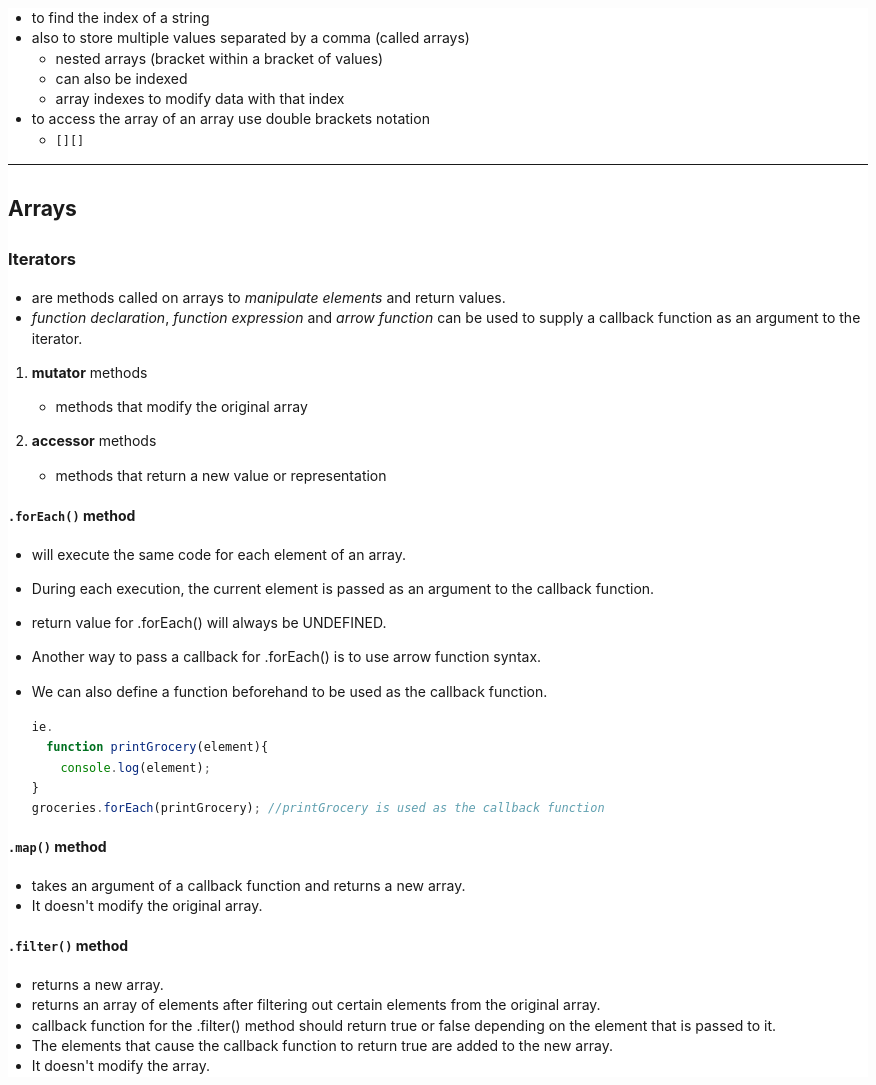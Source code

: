 - to find the index of a string
- also to store multiple values separated by a comma (called arrays)
  - nested arrays (bracket within a bracket of values)
  - can also be indexed
  - array indexes to modify data with that index
- to access the array of an array use double brackets notation
  - `[][]`

---

## Arrays

### Iterators

- are methods called on arrays to _manipulate elements_ and return values.
- _function declaration_, _function expression_ and _arrow function_ can be used to supply a callback function as an argument to the iterator.

1. **mutator** methods
    - methods that modify the original array

2. **accessor** methods
    - methods that return a new value or representation

#### `.forEach()` method

- will execute the same code for each element of an array.
- During each execution, the current element is passed as an argument to the callback function.
- return value for .forEach() will always be UNDEFINED.
- Another way to pass a callback for .forEach() is to use arrow function syntax.
- We can also define a function beforehand to be used as the callback function.

  ```javascript
  ie.
    function printGrocery(element){
      console.log(element);
  }
  groceries.forEach(printGrocery); //printGrocery is used as the callback function

  ```

#### `.map()` method

- takes an argument of a callback function and returns a new array.
- It doesn't modify the original array.

#### `.filter()` method

- returns a new array.
- returns an array of elements after filtering out certain elements from the original array.
- callback function for the .filter() method should return true or false depending on the element that is passed to it.
- The elements that cause the callback function to return true are added to the new array.
- It doesn't modify the array.
